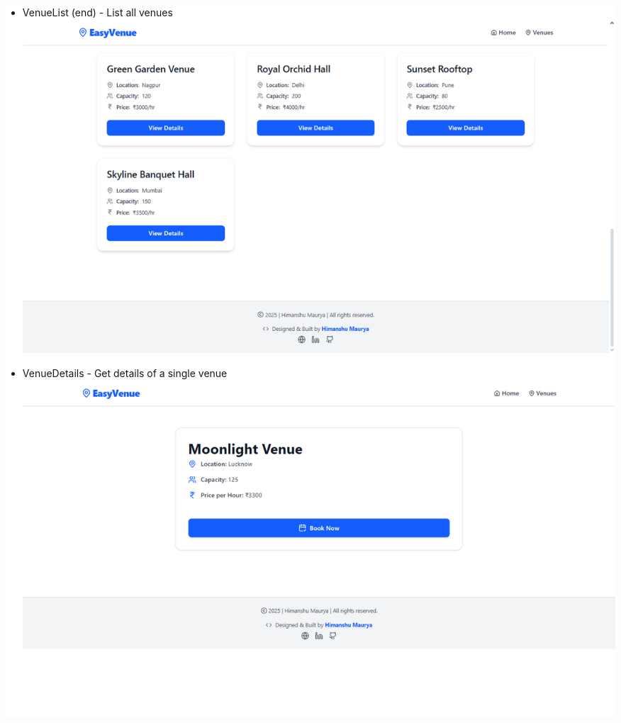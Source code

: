 - VenueList (end) - List all venues
![List all venues (end)](./readme_images/VenueList-2.png)

- VenueDetails - Get details of a single venue
![Get details of a single venue](./readme_images/VenueDetails.png)
